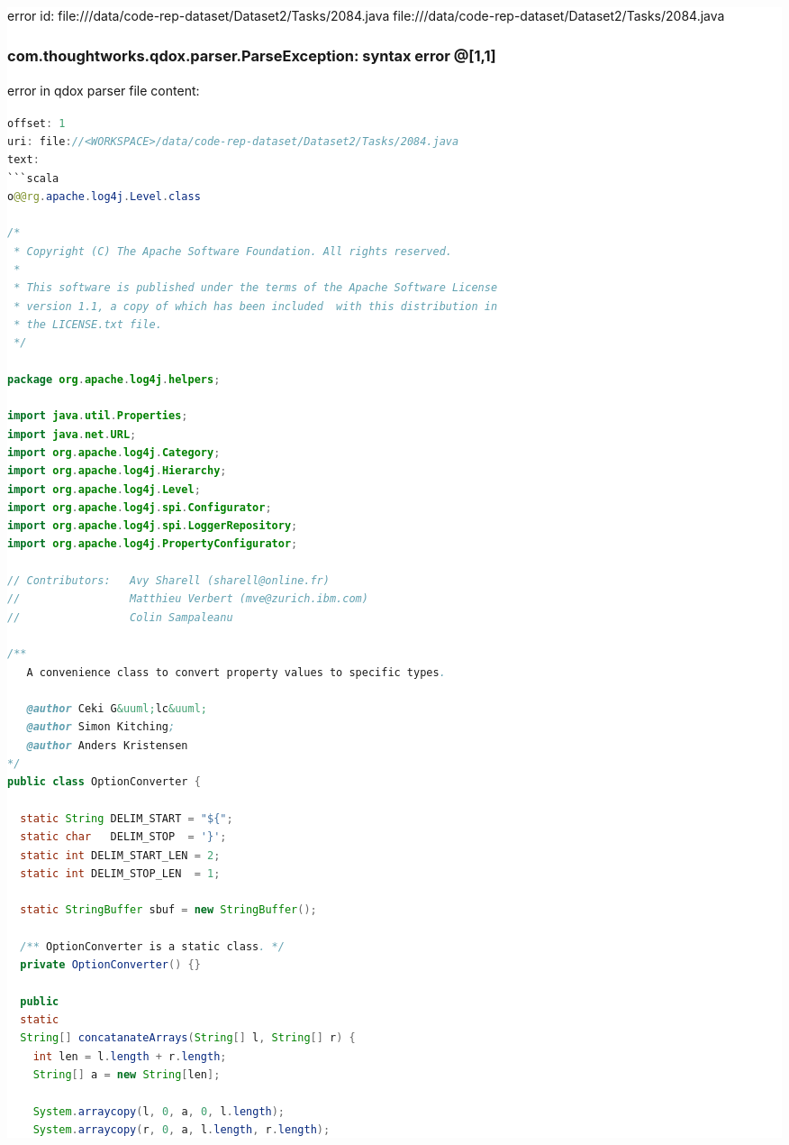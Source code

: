 error id: file://<WORKSPACE>/data/code-rep-dataset/Dataset2/Tasks/2084.java
file://<WORKSPACE>/data/code-rep-dataset/Dataset2/Tasks/2084.java
### com.thoughtworks.qdox.parser.ParseException: syntax error @[1,1]

error in qdox parser
file content:
```java
offset: 1
uri: file://<WORKSPACE>/data/code-rep-dataset/Dataset2/Tasks/2084.java
text:
```scala
o@@rg.apache.log4j.Level.class

/*
 * Copyright (C) The Apache Software Foundation. All rights reserved.
 *
 * This software is published under the terms of the Apache Software License
 * version 1.1, a copy of which has been included  with this distribution in
 * the LICENSE.txt file.
 */

package org.apache.log4j.helpers;

import java.util.Properties;
import java.net.URL;
import org.apache.log4j.Category;
import org.apache.log4j.Hierarchy;
import org.apache.log4j.Level;
import org.apache.log4j.spi.Configurator;
import org.apache.log4j.spi.LoggerRepository;
import org.apache.log4j.PropertyConfigurator;

// Contributors:   Avy Sharell (sharell@online.fr)
//                 Matthieu Verbert (mve@zurich.ibm.com)
//                 Colin Sampaleanu

/**
   A convenience class to convert property values to specific types.

   @author Ceki G&uuml;lc&uuml;
   @author Simon Kitching;
   @author Anders Kristensen
*/	
public class OptionConverter {

  static String DELIM_START = "${";
  static char   DELIM_STOP  = '}';
  static int DELIM_START_LEN = 2;
  static int DELIM_STOP_LEN  = 1;
  
  static StringBuffer sbuf = new StringBuffer();

  /** OptionConverter is a static class. */
  private OptionConverter() {}
  
  public
  static
  String[] concatanateArrays(String[] l, String[] r) {
    int len = l.length + r.length;
    String[] a = new String[len];

    System.arraycopy(l, 0, a, 0, l.length);
    System.arraycopy(r, 0, a, l.length, r.length);
```